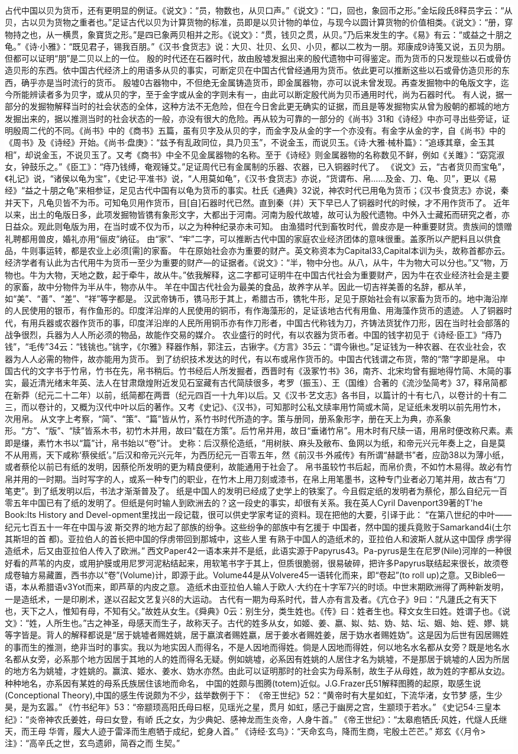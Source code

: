 占代中国以贝为货币，还有更明显的例证。《说文》：“员，物数也，从贝口声。”《说文》：“口，回也，象回币之形。”金坛段氏8释员字云：“从贝，古以贝为货物之重者也。”足证古代以贝为计算货物的标准，员即是以贝计物的单位，与现今以圆计算货物的价值相类。《说文》：“册，穿物持之也，从一横贯，象寶货之形。”是四已象两贝相并之形。《说文》：“贯，钱贝之贯，从贝。”乃后来发生的字。《易》有云：“或益之十朋之龟。”《诗·小雅》：“既见君子，锡我百朋。”《汉书·食货志》说：大贝、壮贝、幺贝、小贝，都以二枚为一朋。郑康成9诗笺又说，五贝为朋。但都可以证明“朋”是二贝以上的一位。
殷的时代还在石器时代，故由殷墟发掘出来的殷代遗物中可得鉴定。而为货币的只发现些以石或骨仿造贝形的东西。依中国古代经济上的用语多从贝的事实，可断定贝在中国古代曾经通用为货币。依此更可以推断这些以石或骨仿造贝形的东西，确乎亦是当时流行的货币。
殷墟0古器物中，不但绝无金属铸造货币，即金属器物，亦可以说未曾发现。再查发掘物中的龟版文字，迄今所能辨读者多为贝字，或从贝的字，至于金字或从金的字则未有一，由此可以断定殷代尚为贝币通用时代，尚为石器时代。
有人说，据一部分的发掘物解释当时的社会状态的全体，这种方法不无危险，但在今日舍此更无确实的证据，而且是等发掘物实从曾为殷朝的都城的地方发掘出来的，据以推测当时的社会状态的一般，亦没有很大的危险。再从较为可靠的一部分的《尚书》31和《诗经》中亦可寻出些旁证，证明殷周二代的不同。《尚书》中的《商书》五篇，虽有贝字及从贝的字，而金字及从金的字一个亦没有。有金字从金的字，自《尚书》中的《周书》及《诗经》开始。《尚书·盘庚》：“兹予有乱政同位，具乃贝玉”，不说金玉，而说贝玉。《诗·大雅·械朴篇》：“追琢其章，金玉其相”，却说金玉，不说贝玉了。又考《商书》中全不见金属器物的名称。至于《诗经》则金属器物的名称数见不鲜，例如《关雎》：“窈窕淑女，钟鼓乐之。”《臣工》：“痔乃钱缚，奄观锤艾。”足证周代已有金属制的乐器、农器，已入铜器时代了。
《说文》云，“古者货贝而宝龟”，《礼记》说，“诸侯以龟为宝”，《史记·平准书》说，“人用莫如龟”，《汉书·食货志》亦说，“货谓布、帛……及金、刀、龟、贝”，更以《易经》“益之十朋之龟”来相参证，足见古代中国有以龟为货币的事实。杜氏《通典》32说，神农时代已用龟为货币；《汉书·食货志》亦说，秦并天下，凡龟贝皆不为币。可知龟贝用作货币，目[自]石器时代已然。直到秦（并）天下早已人了铜器时代的时候，才不用作货币了。
近年以来，出土的龟版日多，此项发掘物皆镌有象形文字，大都出于河南。河南为殷代故墟，故可认为殷代遗物。中外入士藏拓而研究之者，亦日益众。观此则龟版为用，在当时或不仅为币，以之为种种纪录亦未可知。
由渔猎时代到畜牧时代，兽皮亦是一种重要财货。贵族间的馈赠礼聘都用兽皮，婚礼亦用“俪皮”纳征。
由“家”、“牢”二字，可以推断古代中国的家庭农业经济团体的意味很重。盖豕所以产肥料且以供食品，牛则事运转，都是农业上必须[需]的家畜。
牛在原始社会亦为重要的财产。英文称资本为Capital33,Capital本训为头，故称首都亦云。经济学者有认此为古代用牛为货币一至少为重要的财产—的证据者。《说文》：“半，物中分也。从八，从牛，牛为物大可以分也。”又“物，万物也。牛为大物，天地之数，起于牵牛，故从牛。”依我解释，这二字都可证明牛在中国古代社会为重要财产，因为牛在农业经济社会是主要的家畜，故中分物件为半从牛，物亦从牛。
羊在中国古代社会为最美的食品，故养字从羊。因此一切吉祥美善的名辞，都从羊，如“美”、“善”、“差”、“祥”等字都是。
汉武帝铸币，镌马形于其上，希腊古币，镌牝牛形，足见于原始社会有以家畜为货币的。地中海沿岸的人民使用的银币，有作鱼形的。印度洋沿岸的人民使用的铜币，有作海藻形的，足证该地古代有用鱼、用海藻作货币的遗迹。
人了铜器时代，有用兵器或农器作货币的事，印度洋沿岸的人民所用铜币亦有作刀形者，中国古代称钱为刀，齐铸法货犹作刀形，因在当时社会部落的战争很烈，兵器为人人所必须的物品，故能作交易的媒介。
农业盛行的时代，有以农器为货币者。中国的钱字初见于《诗经·臣工》“痔乃钱”，“毛传”34云：“钱铫也。”铫字，《尔雅》释器作斛，郭注云，古锹字。《方言》35云：“谓今锹也。”足证钱为一种农器、在农业社会，农器为人人必需的物件，故亦能用为货币。
到了纺织技术发达的时代，有以布或帛作货币的。中国古代钱谓之布货，幣的“幣”字即是帛。
中国古代的文字书于竹帛，竹书在先，帛书稍后。竹书经后人所发掘者，西晋时有《汲冢竹书》36，南齐、北宋均曾有掘地得竹简、木简的事实，最近清光绪末年英、法人在甘肃燉煌附近发见石室藏有古代简牍很多，考罗（振玉）、王（国维）合著的《流沙坠简考》37，释帛简都在新莽（纪元二十二年）以前，纸简都在两晋（纪元四百一十九年)以后。又《汉书·艺文志》各书目，以篇计的十有七八，以卷计的十有二三，而以卷计的，又概为汉代中叶以后的著作。又考《史记》、《汉书》，可知那时公私文牍率用竹简或木简，足证纸未发明以前先用竹木，次用帛。
从文字上考察，“简”、“策”、“篇”皆从竹，系竹书时代所造的字。策与册同，册系象形字，册在天上为典，亦系象形。“方”、“版”、“牍”皆系木书，初竹木并用，故曰“载在方策”。后竹帛并用，故日“垂诸竹帛”。用木时有尺牍一语，用帛时便改称尺素。素即是缣，素竹木书以“篇”计，帛书始以“卷”计。
史称：后汉蔡伦造纸，“用树肤、麻头及敝布、鱼网以为纸，和帝元兴元年奏上之，自是莫不从用焉，天下咸称‘蔡侯纸’。”后汉和帝元兴元年，为西历纪元一百零五年，然《前汉书·外戚传》有所谓“赫蹏书”者，应劭38以为薄小纸，或者蔡伦以前已有纸的发明，因蔡伦所发明的更为精良便利，故能通用于社会了。
帛书虽较竹书后起，而帛价贵，不如竹木易得。故必有竹帛并用的一时期。当时写字的人，或系一种专门的职业，在竹木上用刀刻或漆书，在帛上用笔墨书，这种专门业者必刀笔并用，故古有“刀笔吏”。到了纸发明以后，书法才渐渐普及了。
纸是中国人的发明已经成了史学上的铁案了。今且假定纸的发明者为蔡伦，那么自纪元一百零五年中国已有了纸的发明了。但纸是何时输人到欧洲去的？这一段史的事实，却很有关系。我在英人Cyril Davenport39著的T'he Book:Its History and Devel-opment里找出一段记载，很可以供史学家考证的资料。现在把他的大要，引译于此：
“在第八世纪的中叶——纪元七百五十一年在中国与波
斯交界的地方起了部族的纷争。这些纷争的部族中有乞援于
中国者，然中国的援兵竟败于Samarkand4i(土尔其斯坦的首
都)。亚拉伯人的首长把中国的俘虏带回到那城中，这些人里
有熟于中国人的造纸术的，亚拉伯人和波斯人就从这中国俘
虏学得造纸术，后又由亚拉伯人传入了欧洲。”
西文Paper42一语本来并不是纸，此语实源于Papyrus43。Pa-pyrus是生在尼罗(Nile)河岸的一种很好看的芦苇的内皮，或用护膜或用尼罗河泥粘结起来，用软笔书字于其上，但质很脆弱，很易破碎，把许多Papyrus联结起来很长，故须卷成卷轴方易藏置，西书亦以“卷”(Volume)计，即源于此。Volume44是从Volvere45一语转化而来，即“卷起”(to roll up)之意。又Bible6一语，本从希腊语v3Yot而来，即芦草的内皮之意。
造纸术由亚拉伯人输人于欧人·大约在十字军7兴的时顷。中世末期欧洲得了两种新发明，一是造纸术，一是印刷术，遂以召起文艺复兴8的大运动。
古代有一期为母系时代，昔人亦有言及者。《亢仓子》9曰：“凡蘧氏之有天下也，天下之人，惟知有母，不知有父。”故姓从女生。《舜典》0云：别生分，类生姓也。《传》曰：姓者生也。释文女生曰姓。姓谓子也。《说文》：“姓，人所生也。”古之神圣，母感天而生子，故称天子。古代的姓多从女，如姬、姜、嬴、姒、姑、妫、姑、坛、姻、始、姪、嫪、姚等字皆是。背人的解释都说是“居于姚墟者赐姓姚，居于嬴滨者赐姓嬴，居于姜水者赐姓姜，居于妫水者赐姓妫”。这是因为后世有因居赐姓的事而生的推测，绝非当时的事实。我以为地实因人而得名，不是人因地而得姓。倘是人因地而得姓，何以地名水名都从女旁？既是地名水名都从女旁，必系那个地方因居于其地的人的姓而得名无疑。例如姚墟，必系因有姓姚的人居住才名为姚墟，不是那居于姚墟的人因为所居的地方名为姚墟，才姓姚的。赢滨、姬水、姜水、妫水亦然。由此可以证明那时的社会实为母系制，故生子从母姓，故为姓的字都从女边。种种地名，亦系因有某姓的母系氏族居住该地而命名，
中国的姓颇与图腾(totem)近似。J.G.Frazer氏51解释图腾的起原，取感生说(Conceptional Theory),中国的感生传说颇为不少，兹举数例于下：
《帝王世纪》52：“黄帝时有大星如虹，下流华渚，女节梦
感，生少昊，是为玄嚣。”
《竹书纪年》53：“帝颛顼高阳氏母曰枢，见瑶光之星，贯月
如虹，感己于幽房之宫，生颛顼于若水。”
《史记54·三皇本纪》：“炎帝神农氏姜姓，母曰女登，有峤
氏之女，为少典妃、感神龙而生炎帝，人身牛首。”
《帝王世纪》：“太皋庖牺氏·风姓，代燧人氏继天，而王母
华胥，履大人迹于雷泽而生庖牺于成纪，蛇身人首。”
《诗经·玄鸟》：“天命玄鸟，降而生商，宅殷土芒芒。”
郑玄《〈月令>注》：“高辛氏之世，玄鸟遗卵，简吞之而
生契。”
